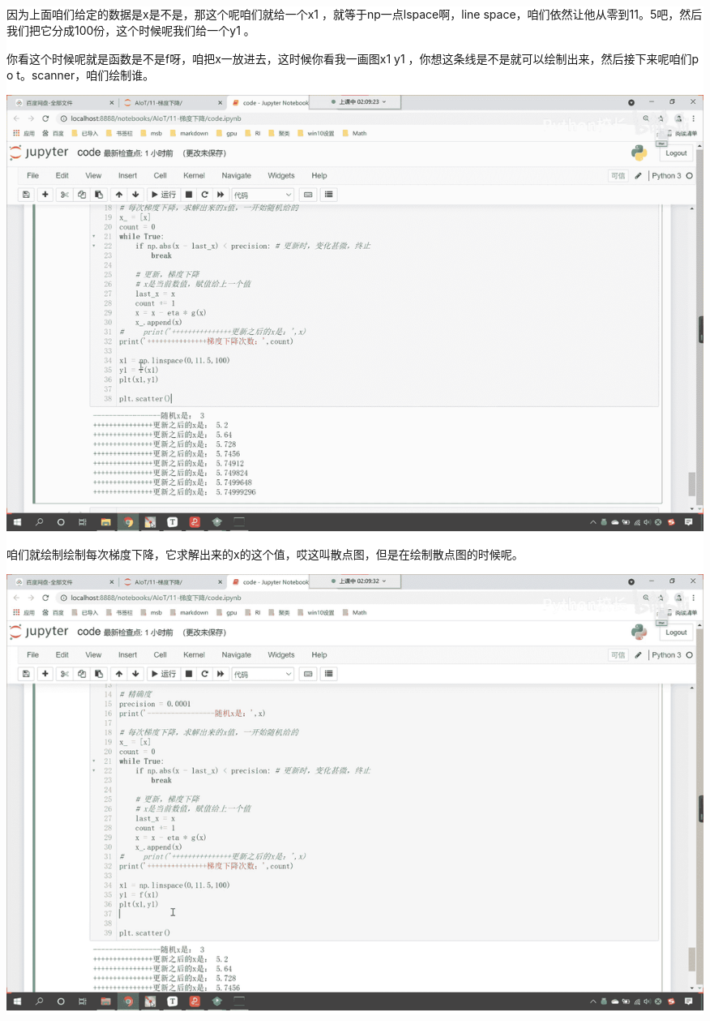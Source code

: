 因为上面咱们给定的数据是x是不是，那这个呢咱们就给一个x1 ，就等于np一点lspace啊，line space，咱们依然让他从零到11。5吧，然后我们把它分成100份，这个时候呢我们给一个y1 。

你看这个时候呢就是函数是不是f呀，咱把x一放进去，这时候你看我一画图x1 y1 ，你想这条线是不是就可以绘制出来，然后接下来呢咱们p o t。scanner，咱们绘制谁。



![](img/35cc1e9dc02965cd00cdb1de63891075_14.png)

咱们就绘制绘制每次梯度下降，它求解出来的x的这个值，哎这叫散点图，但是在绘制散点图的时候呢。

![](img/35cc1e9dc02965cd00cdb1de63891075_16.png)
